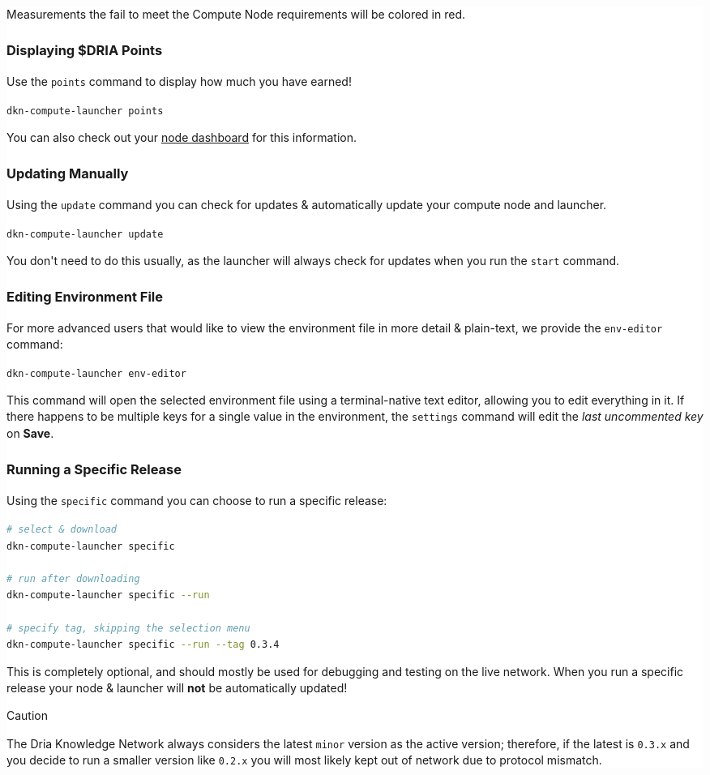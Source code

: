 Measurements the fail to meet the Compute Node requirements will be colored in red.

### Displaying $DRIA Points

Use the `points` command to display how much you have earned!

```sh
dkn-compute-launcher points
```

You can also check out your [node dashboard](https://dria.co/edge-ai) for this information.

### Updating Manually

Using the `update` command you can check for updates & automatically update your compute node and launcher.

```sh
dkn-compute-launcher update
```

You don't need to do this usually, as the launcher will always check for updates when you run the `start` command.

### Editing Environment File

For more advanced users that would like to view the environment file in more detail & plain-text, we provide the `env-editor` command:

```sh
dkn-compute-launcher env-editor
```

This command will open the selected environment file using a terminal-native text editor, allowing you to edit everything in it. If there happens to be multiple keys for a single value in the environment, the `settings` command will edit the _last uncommented key_ on **Save**.

### Running a Specific Release

Using the `specific` command you can choose to run a specific release:

```sh
# select & download
dkn-compute-launcher specific

# run after downloading
dkn-compute-launcher specific --run

# specify tag, skipping the selection menu
dkn-compute-launcher specific --run --tag 0.3.4
```

This is completely optional, and should mostly be used for debugging and testing on the live network.
When you run a specific release your node & launcher will **not** be automatically updated!

> [!CAUTION]
>
> The Dria Knowledge Network always considers the latest `minor` version as the active version; therefore,
> if the latest is `0.3.x` and you decide to run a smaller version like `0.2.x` you will most likely kept out of network due to protocol mismatch.
